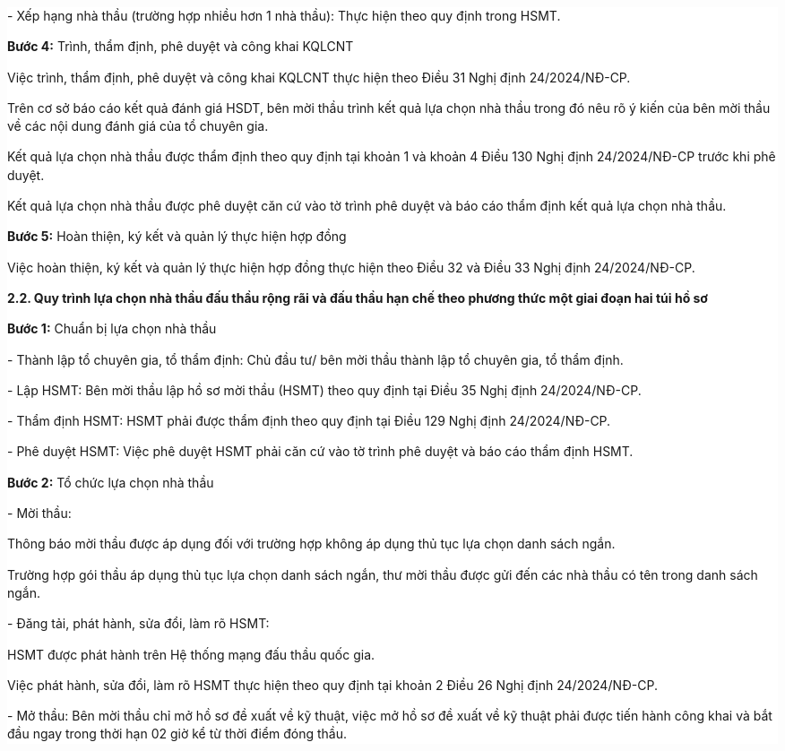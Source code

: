 \- Xếp hạng nhà thầu (trường hợp nhiều hơn 1 nhà thầu): Thực hiện theo
quy định trong HSMT.

**Bước 4:** Trình, thẩm định, phê duyệt và công khai KQLCNT 

Việc trình, thẩm định, phê duyệt và công khai KQLCNT thực hiện theo Điều
31 Nghị định 24/2024/NĐ-CP.

Trên cơ sở báo cáo kết quả đánh giá HSDT, bên mời thầu trình kết quả lựa
chọn nhà thầu trong đó nêu rõ ý kiến của bên mời thầu về các nội dung
đánh giá của tổ chuyên gia.

Kết quả lựa chọn nhà thầu được thẩm định theo quy định tại khoản 1 và
khoản 4 Điều 130 Nghị định 24/2024/NĐ-CP trước khi phê duyệt.

Kết quả lựa chọn nhà thầu được phê duyệt căn cứ vào tờ trình phê duyệt
và báo cáo thẩm định kết quả lựa chọn nhà thầu.

**Bước 5:** Hoàn thiện, ký kết và quản lý thực hiện hợp đồng

Việc hoàn thiện, ký kết và quản lý thực hiện hợp đồng thực hiện theo
Điều 32 và Điều 33 Nghị định 24/2024/NĐ-CP.

**2.2. Quy trình lựa chọn nhà thầu đấu thầu rộng rãi và đấu thầu hạn chế
theo phương thức một giai đoạn hai túi hồ sơ**

**Bước 1:** Chuẩn bị lựa chọn nhà thầu

\- Thành lập tổ chuyên gia, tổ thẩm định: Chủ đầu tư/ bên mời thầu thành
lập tổ chuyên gia, tổ thẩm định.

\- Lập HSMT: Bên mời thầu lập hồ sơ mời thầu (HSMT) theo quy định tại
Điều 35 Nghị định 24/2024/NĐ-CP.

\- Thẩm định HSMT: HSMT phải được thẩm định theo quy định tại Điều 129
Nghị định 24/2024/NĐ-CP.

\- Phê duyệt HSMT: Việc phê duyệt HSMT phải căn cứ vào tờ trình phê
duyệt và báo cáo thẩm định HSMT.

**Bước 2:** Tổ chức lựa chọn nhà thầu

\- Mời thầu:

Thông báo mời thầu được áp dụng đối với trường hợp không áp dụng thủ tục
lựa chọn danh sách ngắn.

Trường hợp gói thầu áp dụng thủ tục lựa chọn danh sách ngắn, thư mời
thầu được gửi đến các nhà thầu có tên trong danh sách ngắn.

\- Đăng tải, phát hành, sửa đổi, làm rõ HSMT:

HSMT được phát hành trên Hệ thống mạng đấu thầu quốc gia.

Việc phát hành, sửa đổi, làm rõ HSMT thực hiện theo quy định tại khoản 2
Điều 26 Nghị định 24/2024/NĐ-CP.

\- Mở thầu: Bên mời thầu chỉ mở hồ sơ đề xuất về kỹ thuật, việc mở hồ sơ
đề xuất về kỹ thuật phải được tiến hành công khai và bắt đầu ngay trong
thời hạn 02 giờ kể từ thời điểm đóng thầu.
